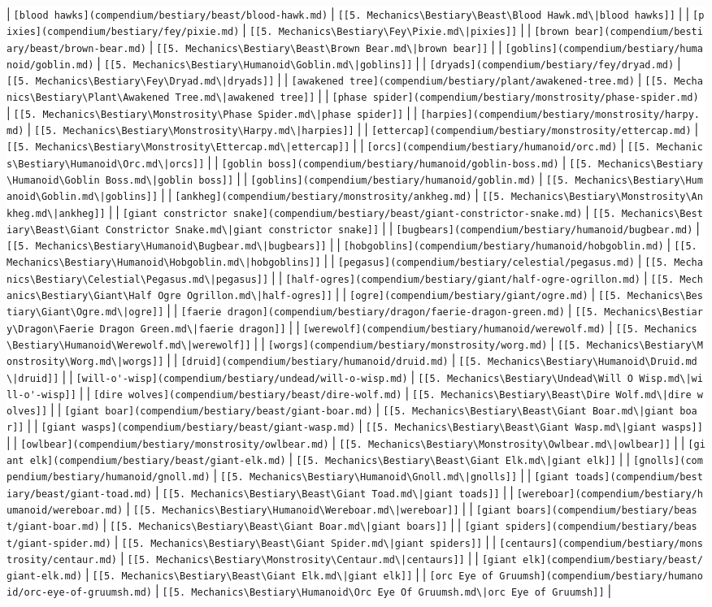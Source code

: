 | `[blood hawks](compendium/bestiary/beast/blood-hawk.md)` | `[[5. Mechanics\Bestiary\Beast\Blood Hawk.md\|blood hawks]]` |
| `[pixies](compendium/bestiary/fey/pixie.md)` | `[[5. Mechanics\Bestiary\Fey\Pixie.md\|pixies]]` |
| `[brown bear](compendium/bestiary/beast/brown-bear.md)` | `[[5. Mechanics\Bestiary\Beast\Brown Bear.md\|brown bear]]` |
| `[goblins](compendium/bestiary/humanoid/goblin.md)` | `[[5. Mechanics\Bestiary\Humanoid\Goblin.md\|goblins]]` |
| `[dryads](compendium/bestiary/fey/dryad.md)` | `[[5. Mechanics\Bestiary\Fey\Dryad.md\|dryads]]` |
| `[awakened tree](compendium/bestiary/plant/awakened-tree.md)` | `[[5. Mechanics\Bestiary\Plant\Awakened Tree.md\|awakened tree]]` |
| `[phase spider](compendium/bestiary/monstrosity/phase-spider.md)` | `[[5. Mechanics\Bestiary\Monstrosity\Phase Spider.md\|phase spider]]` |
| `[harpies](compendium/bestiary/monstrosity/harpy.md)` | `[[5. Mechanics\Bestiary\Monstrosity\Harpy.md\|harpies]]` |
| `[ettercap](compendium/bestiary/monstrosity/ettercap.md)` | `[[5. Mechanics\Bestiary\Monstrosity\Ettercap.md\|ettercap]]` |
| `[orcs](compendium/bestiary/humanoid/orc.md)` | `[[5. Mechanics\Bestiary\Humanoid\Orc.md\|orcs]]` |
| `[goblin boss](compendium/bestiary/humanoid/goblin-boss.md)` | `[[5. Mechanics\Bestiary\Humanoid\Goblin Boss.md\|goblin boss]]` |
| `[goblins](compendium/bestiary/humanoid/goblin.md)` | `[[5. Mechanics\Bestiary\Humanoid\Goblin.md\|goblins]]` |
| `[ankheg](compendium/bestiary/monstrosity/ankheg.md)` | `[[5. Mechanics\Bestiary\Monstrosity\Ankheg.md\|ankheg]]` |
| `[giant constrictor snake](compendium/bestiary/beast/giant-constrictor-snake.md)` | `[[5. Mechanics\Bestiary\Beast\Giant Constrictor Snake.md\|giant constrictor snake]]` |
| `[bugbears](compendium/bestiary/humanoid/bugbear.md)` | `[[5. Mechanics\Bestiary\Humanoid\Bugbear.md\|bugbears]]` |
| `[hobgoblins](compendium/bestiary/humanoid/hobgoblin.md)` | `[[5. Mechanics\Bestiary\Humanoid\Hobgoblin.md\|hobgoblins]]` |
| `[pegasus](compendium/bestiary/celestial/pegasus.md)` | `[[5. Mechanics\Bestiary\Celestial\Pegasus.md\|pegasus]]` |
| `[half-ogres](compendium/bestiary/giant/half-ogre-ogrillon.md)` | `[[5. Mechanics\Bestiary\Giant\Half Ogre Ogrillon.md\|half-ogres]]` |
| `[ogre](compendium/bestiary/giant/ogre.md)` | `[[5. Mechanics\Bestiary\Giant\Ogre.md\|ogre]]` |
| `[faerie dragon](compendium/bestiary/dragon/faerie-dragon-green.md)` | `[[5. Mechanics\Bestiary\Dragon\Faerie Dragon Green.md\|faerie dragon]]` |
| `[werewolf](compendium/bestiary/humanoid/werewolf.md)` | `[[5. Mechanics\Bestiary\Humanoid\Werewolf.md\|werewolf]]` |
| `[worgs](compendium/bestiary/monstrosity/worg.md)` | `[[5. Mechanics\Bestiary\Monstrosity\Worg.md\|worgs]]` |
| `[druid](compendium/bestiary/humanoid/druid.md)` | `[[5. Mechanics\Bestiary\Humanoid\Druid.md\|druid]]` |
| `[will-o'-wisp](compendium/bestiary/undead/will-o-wisp.md)` | `[[5. Mechanics\Bestiary\Undead\Will O Wisp.md\|will-o'-wisp]]` |
| `[dire wolves](compendium/bestiary/beast/dire-wolf.md)` | `[[5. Mechanics\Bestiary\Beast\Dire Wolf.md\|dire wolves]]` |
| `[giant boar](compendium/bestiary/beast/giant-boar.md)` | `[[5. Mechanics\Bestiary\Beast\Giant Boar.md\|giant boar]]` |
| `[giant wasps](compendium/bestiary/beast/giant-wasp.md)` | `[[5. Mechanics\Bestiary\Beast\Giant Wasp.md\|giant wasps]]` |
| `[owlbear](compendium/bestiary/monstrosity/owlbear.md)` | `[[5. Mechanics\Bestiary\Monstrosity\Owlbear.md\|owlbear]]` |
| `[giant elk](compendium/bestiary/beast/giant-elk.md)` | `[[5. Mechanics\Bestiary\Beast\Giant Elk.md\|giant elk]]` |
| `[gnolls](compendium/bestiary/humanoid/gnoll.md)` | `[[5. Mechanics\Bestiary\Humanoid\Gnoll.md\|gnolls]]` |
| `[giant toads](compendium/bestiary/beast/giant-toad.md)` | `[[5. Mechanics\Bestiary\Beast\Giant Toad.md\|giant toads]]` |
| `[wereboar](compendium/bestiary/humanoid/wereboar.md)` | `[[5. Mechanics\Bestiary\Humanoid\Wereboar.md\|wereboar]]` |
| `[giant boars](compendium/bestiary/beast/giant-boar.md)` | `[[5. Mechanics\Bestiary\Beast\Giant Boar.md\|giant boars]]` |
| `[giant spiders](compendium/bestiary/beast/giant-spider.md)` | `[[5. Mechanics\Bestiary\Beast\Giant Spider.md\|giant spiders]]` |
| `[centaurs](compendium/bestiary/monstrosity/centaur.md)` | `[[5. Mechanics\Bestiary\Monstrosity\Centaur.md\|centaurs]]` |
| `[giant elk](compendium/bestiary/beast/giant-elk.md)` | `[[5. Mechanics\Bestiary\Beast\Giant Elk.md\|giant elk]]` |
| `[orc Eye of Gruumsh](compendium/bestiary/humanoid/orc-eye-of-gruumsh.md)` | `[[5. Mechanics\Bestiary\Humanoid\Orc Eye Of Gruumsh.md\|orc Eye of Gruumsh]]` |